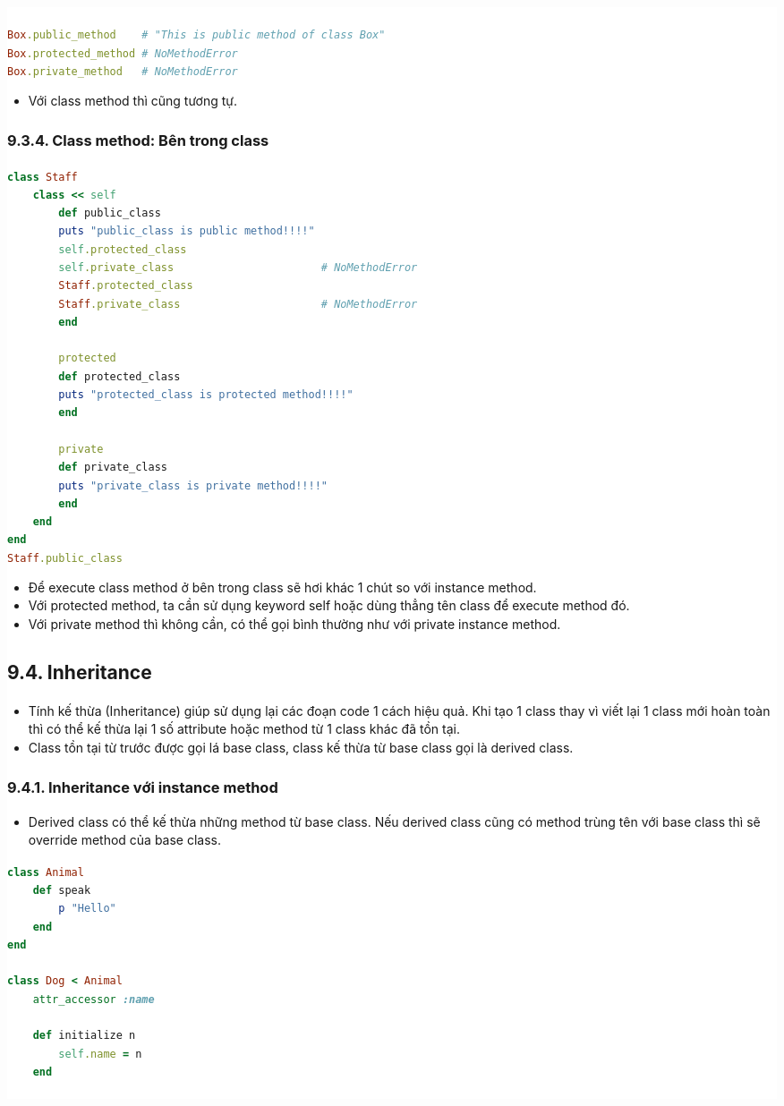 ```ruby

Box.public_method    # "This is public method of class Box"
Box.protected_method # NoMethodError
Box.private_method   # NoMethodError
```

- Với class method thì cũng tương tự.

### 9.3.4. Class method: Bên trong class

```ruby
class Staff
    class << self
        def public_class
        puts "public_class is public method!!!!"
        self.protected_class
        self.private_class                       # NoMethodError
        Staff.protected_class
        Staff.private_class                      # NoMethodError
        end
        
        protected
        def protected_class
        puts "protected_class is protected method!!!!"
        end
        
        private
        def private_class
        puts "private_class is private method!!!!"
        end
    end
end
Staff.public_class
```

- Để execute class method ở bên trong class sẽ hơi khác 1 chút so với instance method.
- Với protected method, ta cần sử dụng keyword self hoặc dùng thẳng tên class để execute method đó.
- Với private method thì không cần, có thể gọi bình thường như với private instance method.

## 9.4. Inheritance

- Tính kế thừa (Inheritance) giúp sử dụng lại các đoạn code 1 cách hiệu quả. Khi tạo 1 class thay vì viết lại 1 class mới hoàn toàn thì có thể kế thừa lại 1 số attribute hoặc method từ 1 class khác đã tồn tại.
- Class tồn tại từ trước được gọi lá base class, class kế thừa từ base class gọi là derived class.

### 9.4.1. Inheritance với instance method

- Derived class có thể kế thừa những method từ base class. Nếu derived class cũng có method trùng tên với base class thì sẽ override method của base class.

```ruby
class Animal
    def speak
        p "Hello"
    end
end

class Dog < Animal
    attr_accessor :name
    
    def initialize n
        self.name = n
    end
    
```